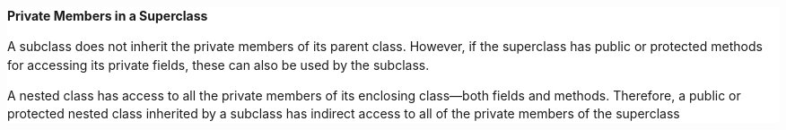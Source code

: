 
**Private Members in a Superclass**

A subclass does not inherit the private members of its parent class. However, if the superclass has public or protected methods for accessing its private fields, these can also be used by the subclass.

A nested class has access to all the private members of its enclosing class—both fields and methods. Therefore, a public or protected nested class inherited by a subclass has indirect access to all of the private members of the superclass